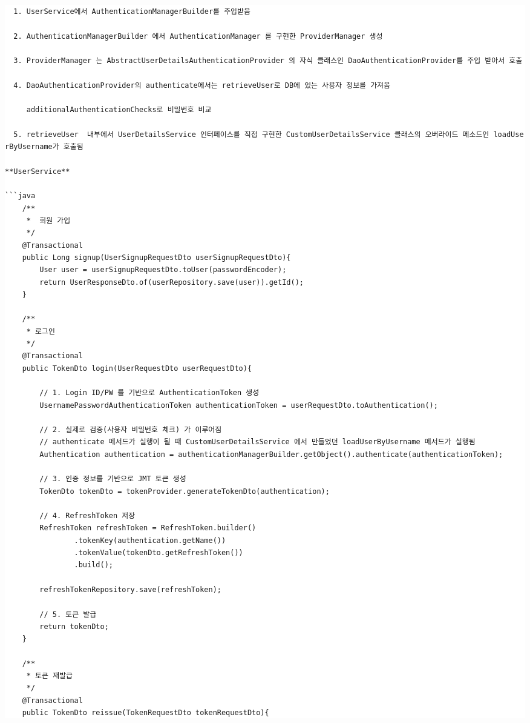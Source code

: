       1. UserService에서 AuthenticationManagerBuilder를 주입받음
      
      2. AuthenticationManagerBuilder 에서 AuthenticationManager 를 구현한 ProviderManager 생성
      
      3. ProviderManager 는 AbstractUserDetailsAuthenticationProvider 의 자식 클래스인 DaoAuthenticationProvider를 주입 받아서 호출
      
      4. DaoAuthenticationProvider의 authenticate에서는 retrieveUser로 DB에 있는 사용자 정보를 가져옴
      
         additionalAuthenticationChecks로 비밀번호 비교
      
      5. retrieveUser  내부에서 UserDetailsService 인터페이스를 직접 구현한 CustomUserDetailsService 클래스의 오버라이드 메소드인 loadUserByUsername가 호출됨

    **UserService**

    ```java
        /**
         *  회원 가입
         */
        @Transactional
        public Long signup(UserSignupRequestDto userSignupRequestDto){
            User user = userSignupRequestDto.toUser(passwordEncoder);
            return UserResponseDto.of(userRepository.save(user)).getId();
        }
        
        /**
         * 로그인
         */
        @Transactional
        public TokenDto login(UserRequestDto userRequestDto){
    
            // 1. Login ID/PW 를 기반으로 AuthenticationToken 생성
            UsernamePasswordAuthenticationToken authenticationToken = userRequestDto.toAuthentication();
    
            // 2. 실제로 검증(사용자 비밀번호 체크) 가 이루어짐
            // authenticate 메서드가 실행이 될 때 CustomUserDetailsService 에서 만들었던 loadUserByUsername 메서드가 실행됨
            Authentication authentication = authenticationManagerBuilder.getObject().authenticate(authenticationToken);
    
            // 3. 인증 정보를 기반으로 JMT 토큰 생성
            TokenDto tokenDto = tokenProvider.generateTokenDto(authentication);
    
            // 4. RefreshToken 저장
            RefreshToken refreshToken = RefreshToken.builder()
                    .tokenKey(authentication.getName())
                    .tokenValue(tokenDto.getRefreshToken())
                    .build();
    
            refreshTokenRepository.save(refreshToken);
    
            // 5. 토큰 발급
            return tokenDto;
        }
    
        /**
         * 토큰 재발급
         */
        @Transactional
        public TokenDto reissue(TokenRequestDto tokenRequestDto){
    